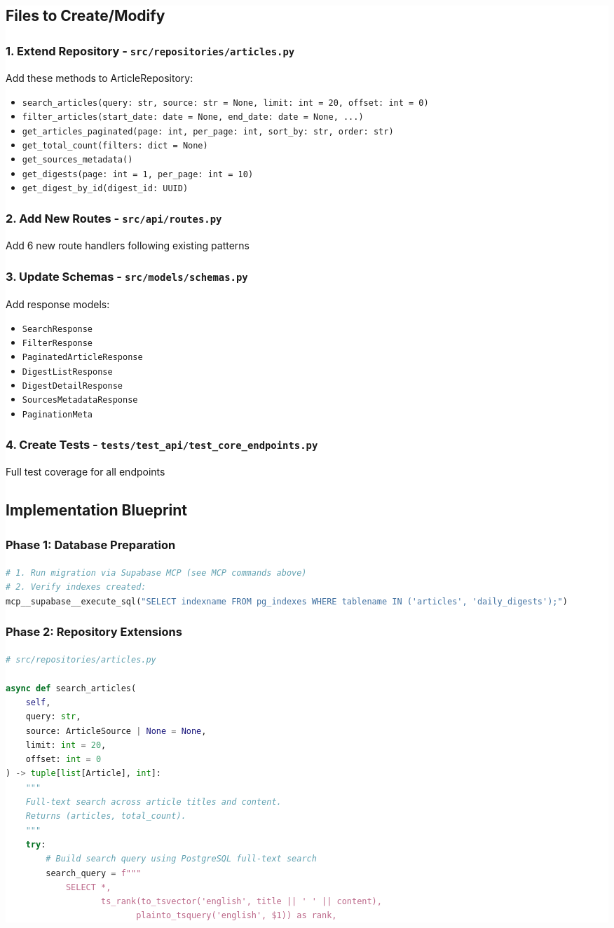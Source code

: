 ## Files to Create/Modify

### 1. **Extend Repository** - `src/repositories/articles.py`
Add these methods to ArticleRepository:
- `search_articles(query: str, source: str = None, limit: int = 20, offset: int = 0)`
- `filter_articles(start_date: date = None, end_date: date = None, ...)`
- `get_articles_paginated(page: int, per_page: int, sort_by: str, order: str)`
- `get_total_count(filters: dict = None)`
- `get_sources_metadata()`
- `get_digests(page: int = 1, per_page: int = 10)`
- `get_digest_by_id(digest_id: UUID)`

### 2. **Add New Routes** - `src/api/routes.py`
Add 6 new route handlers following existing patterns

### 3. **Update Schemas** - `src/models/schemas.py`
Add response models:
- `SearchResponse`
- `FilterResponse`
- `PaginatedArticleResponse`
- `DigestListResponse`
- `DigestDetailResponse`
- `SourcesMetadataResponse`
- `PaginationMeta`

### 4. **Create Tests** - `tests/test_api/test_core_endpoints.py`
Full test coverage for all endpoints

## Implementation Blueprint

### Phase 1: Database Preparation
```python
# 1. Run migration via Supabase MCP (see MCP commands above)
# 2. Verify indexes created:
mcp__supabase__execute_sql("SELECT indexname FROM pg_indexes WHERE tablename IN ('articles', 'daily_digests');")
```

### Phase 2: Repository Extensions
```python
# src/repositories/articles.py

async def search_articles(
    self,
    query: str,
    source: ArticleSource | None = None,
    limit: int = 20,
    offset: int = 0
) -> tuple[list[Article], int]:
    """
    Full-text search across article titles and content.
    Returns (articles, total_count).
    """
    try:
        # Build search query using PostgreSQL full-text search
        search_query = f"""
            SELECT *, 
                   ts_rank(to_tsvector('english', title || ' ' || content), 
                          plainto_tsquery('english', $1)) as rank,
```